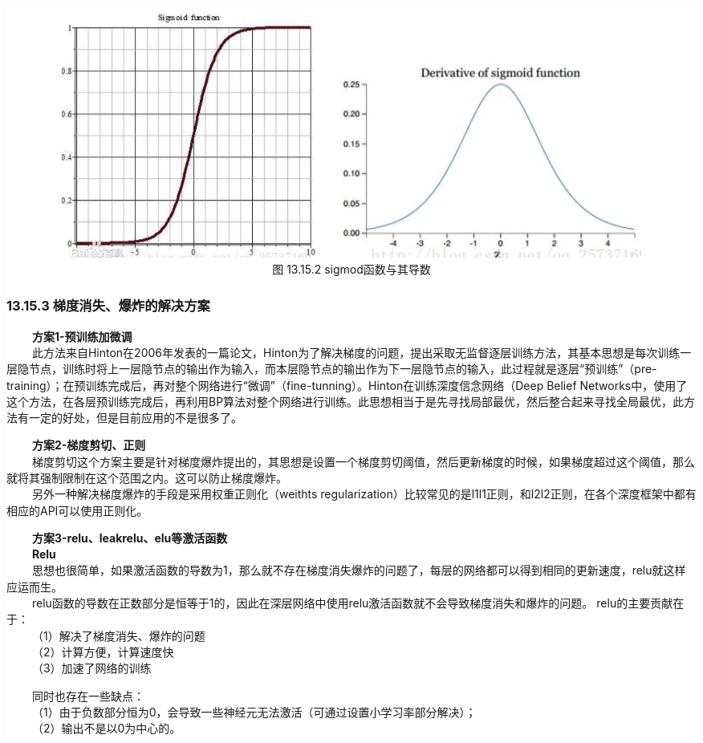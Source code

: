 <center><img src="./img/ch13/figure_13_15_2.png"></center>
<center>图 13.15.2 sigmod函数与其导数</center>

### 13.15.3 梯度消失、爆炸的解决方案

&emsp;&emsp;
**方案1-预训练加微调**  
&emsp;&emsp;
此方法来自Hinton在2006年发表的一篇论文，Hinton为了解决梯度的问题，提出采取无监督逐层训练方法，其基本思想是每次训练一层隐节点，训练时将上一层隐节点的输出作为输入，而本层隐节点的输出作为下一层隐节点的输入，此过程就是逐层“预训练”（pre-training）；在预训练完成后，再对整个网络进行“微调”（fine-tunning）。Hinton在训练深度信念网络（Deep Belief Networks中，使用了这个方法，在各层预训练完成后，再利用BP算法对整个网络进行训练。此思想相当于是先寻找局部最优，然后整合起来寻找全局最优，此方法有一定的好处，但是目前应用的不是很多了。

&emsp;&emsp;
**方案2-梯度剪切、正则**  
&emsp;&emsp;
梯度剪切这个方案主要是针对梯度爆炸提出的，其思想是设置一个梯度剪切阈值，然后更新梯度的时候，如果梯度超过这个阈值，那么就将其强制限制在这个范围之内。这可以防止梯度爆炸。  
&emsp;&emsp;
另外一种解决梯度爆炸的手段是采用权重正则化（weithts regularization）比较常见的是l1l1正则，和l2l2正则，在各个深度框架中都有相应的API可以使用正则化。

&emsp;&emsp;
**方案3-relu、leakrelu、elu等激活函数**  
&emsp;&emsp;
**Relu**  
&emsp;&emsp;
思想也很简单，如果激活函数的导数为1，那么就不存在梯度消失爆炸的问题了，每层的网络都可以得到相同的更新速度，relu就这样应运而生。  
&emsp;&emsp;
relu函数的导数在正数部分是恒等于1的，因此在深层网络中使用relu激活函数就不会导致梯度消失和爆炸的问题。
relu的主要贡献在于：  
&emsp;&emsp;
（1）解决了梯度消失、爆炸的问题  
&emsp;&emsp;
（2）计算方便，计算速度快  
&emsp;&emsp;
（3）加速了网络的训练  

&emsp;&emsp;
同时也存在一些缺点：  
&emsp;&emsp;
（1）由于负数部分恒为0，会导致一些神经元无法激活（可通过设置小学习率部分解决）；  
&emsp;&emsp;
（2）输出不是以0为中心的。  
